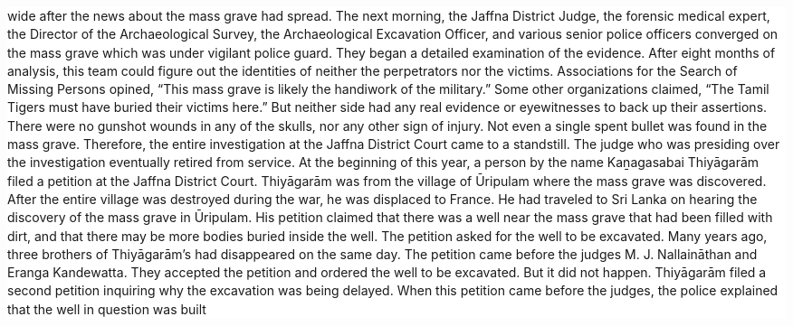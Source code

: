 wide after the news about the mass grave had 
spread.
The next morning, the Jaffna District Judge, 
the forensic medical expert, the Director of 
the Archaeological Survey, the Archaeological 
Excavation Officer, and various senior police 
officers converged on the mass grave which 
was under vigilant police guard. They began 
a detailed examination of the evidence. 
After eight months of analysis, this team 
could figure out the identities of neither the 
perpetrators nor the victims.
Associations for the Search of Missing 
Persons opined, “This mass grave is likely 
the handiwork of the military.” Some other 
organizations claimed, “The Tamil Tigers 
must have buried their victims here.” 
But neither side had any real evidence or 
eyewitnesses to back up their assertions. 
There were no gunshot wounds in any of the 
skulls, nor any other sign of injury. Not even 
a single spent bullet was found in the mass 
grave. Therefore, the entire investigation at 
the Jaffna District Court came to a standstill. 
The judge who was presiding over the 
investigation eventually retired from service.
At the beginning of this year, a person by the 
name Kaṉagasabai Thiyāgarām filed a petition 
at the Jaffna District Court. Thiyāgarām 
was from the village of Ūripulam where the 
mass grave was discovered. After the entire 
village was destroyed during the war, he 
was displaced to France. He had traveled 
to Sri Lanka on hearing the discovery of 
the mass grave in Ūripulam. His petition 
claimed that there was a well near the mass 
grave that had been filled with dirt, and that 
there may be more bodies buried inside the 
well. The petition asked for the well to be 
excavated. Many years ago, three brothers of 
Thiyāgarām’s had disappeared on the same 
day.
The petition came before the judges M. J. 
Nallaināthan and Eranga Kandewatta. They 
accepted the petition and ordered the well to 
be excavated. But it did not happen.
Thiyāgarām filed a second petition inquiring 
why the excavation was being delayed. When 
this petition came before the judges, the police 
explained that the well in question was built
